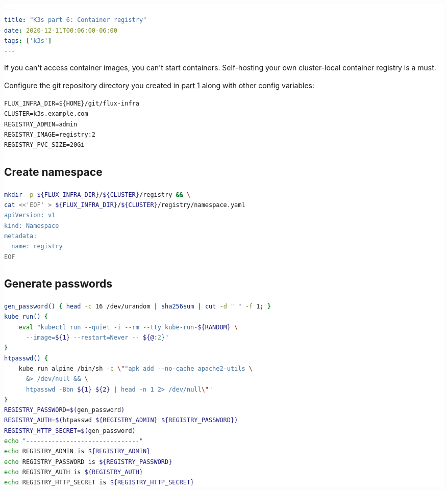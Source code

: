```yaml
---
title: "K3s part 6: Container registry"
date: 2020-12-11T00:06:00-06:00
tags: ['k3s']
---
```


If you can't access container images, you can't start containers. Self-hosting
your own cluster-local container registry is a must.

Configure the git repository directory you created in [part
1](/blog/k3s/k3s-01-setup) along with other config variables:

```env
FLUX_INFRA_DIR=${HOME}/git/flux-infra
CLUSTER=k3s.example.com
REGISTRY_ADMIN=admin
REGISTRY_IMAGE=registry:2
REGISTRY_PVC_SIZE=20Gi
```

## Create namespace

```bash
mkdir -p ${FLUX_INFRA_DIR}/${CLUSTER}/registry && \
cat <<'EOF' > ${FLUX_INFRA_DIR}/${CLUSTER}/registry/namespace.yaml
apiVersion: v1
kind: Namespace
metadata:
  name: registry
EOF
```
## Generate passwords

```bash
gen_password() { head -c 16 /dev/urandom | sha256sum | cut -d " " -f 1; }
kube_run() {
    eval "kubectl run --quiet -i --rm --tty kube-run-${RANDOM} \
      --image=${1} --restart=Never -- ${@:2}"
}
htpasswd() {
    kube_run alpine /bin/sh -c \""apk add --no-cache apache2-utils \
      &> /dev/null && \
      htpasswd -Bbn ${1} ${2} | head -n 1 2> /dev/null\""
}
REGISTRY_PASSWORD=$(gen_password)
REGISTRY_AUTH=$(htpasswd ${REGISTRY_ADMIN} ${REGISTRY_PASSWORD})
REGISTRY_HTTP_SECRET=$(gen_password)
echo "-------------------------------"
echo REGISTRY_ADMIN is ${REGISTRY_ADMIN}
echo REGISTRY_PASSWORD is ${REGISTRY_PASSWORD}
echo REGISTRY_AUTH is ${REGISTRY_AUTH}
echo REGISTRY_HTTP_SECRET is ${REGISTRY_HTTP_SECRET}
```
